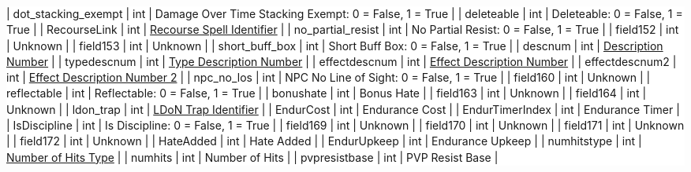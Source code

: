 | dot_stacking_exempt  | int       | Damage Over Time Stacking Exempt: 0 = False, 1 = True                                                                                                        |
| deleteable           | int       | Deleteable: 0 = False, 1 = True                                                                                                                              |
| RecourseLink         | int       | [Recourse Spell Identifier](spells_new.md)                                                                                                                   |
| no_partial_resist    | int       | No Partial Resist: 0 = False, 1 = True                                                                                                                       |
| field152             | int       | Unknown                                                                                                                                                      |
| field153             | int       | Unknown                                                                                                                                                      |
| short_buff_box       | int       | Short Buff Box: 0 = False, 1 = True                                                                                                                          |
| descnum              | int       | [Description Number](db_str.md)                                                                                                                              |
| typedescnum          | int       | [Type Description Number](db_str.md)                                                                                                                         |
| effectdescnum        | int       | [Effect Description Number](db_str.md)                                                                                                                       |
| effectdescnum2       | int       | [Effect Description Number 2](db_str.md)                                                                                                                     |
| npc_no_los           | int       | NPC No Line of Sight: 0 = False, 1 = True                                                                                                                    |
| field160             | int       | Unknown                                                                                                                                                      |
| reflectable          | int       | Reflectable: 0 = False, 1 = True                                                                                                                             |
| bonushate            | int       | Bonus Hate                                                                                                                                                   |
| field163             | int       | Unknown                                                                                                                                                      |
| field164             | int       | Unknown                                                                                                                                                      |
| ldon_trap            | int       | [LDoN Trap Identifier](traps.md)                                                                                                                             |
| EndurCost            | int       | Endurance Cost                                                                                                                                               |
| EndurTimerIndex      | int       | Endurance Timer                                                                                                                                              |
| IsDiscipline         | int       | Is Discipline: 0 = False, 1 = True                                                                                                                           |
| field169             | int       | Unknown                                                                                                                                                      |
| field170             | int       | Unknown                                                                                                                                                      |
| field171             | int       | Unknown                                                                                                                                                      |
| field172             | int       | Unknown                                                                                                                                                      |
| HateAdded            | int       | Hate Added                                                                                                                                                   |
| EndurUpkeep          | int       | Endurance Upkeep                                                                                                                                             |
| numhitstype          | int       | [Number of Hits Type](https://eqemu.gitbook.io/server/categories/spells/numhit-types)                                                                        |
| numhits              | int       | Number of Hits                                                                                                                                               |
| pvpresistbase        | int       | PVP Resist Base                                                                                                                                              |